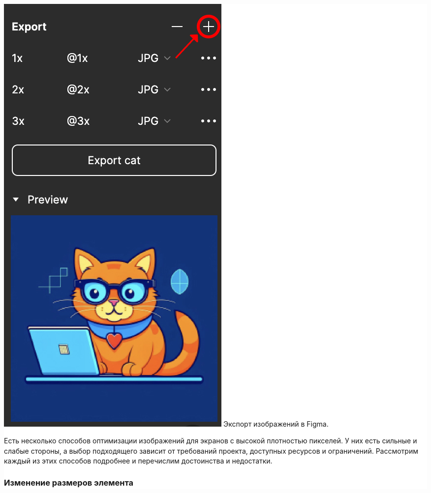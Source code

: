 ![Как экспортировать изображения с различной плотностью пикселей](images/figma.jpg)
Экспорт изображений в Figma.

Есть несколько способов оптимизации изображений для экранов с высокой плотностью пикселей. У них есть сильные и слабые стороны, а выбор подходящего зависит от требований проекта, доступных ресурсов и ограничений. Рассмотрим каждый из этих способов подробнее и перечислим достоинства и недостатки.

### Изменение размеров элемента
